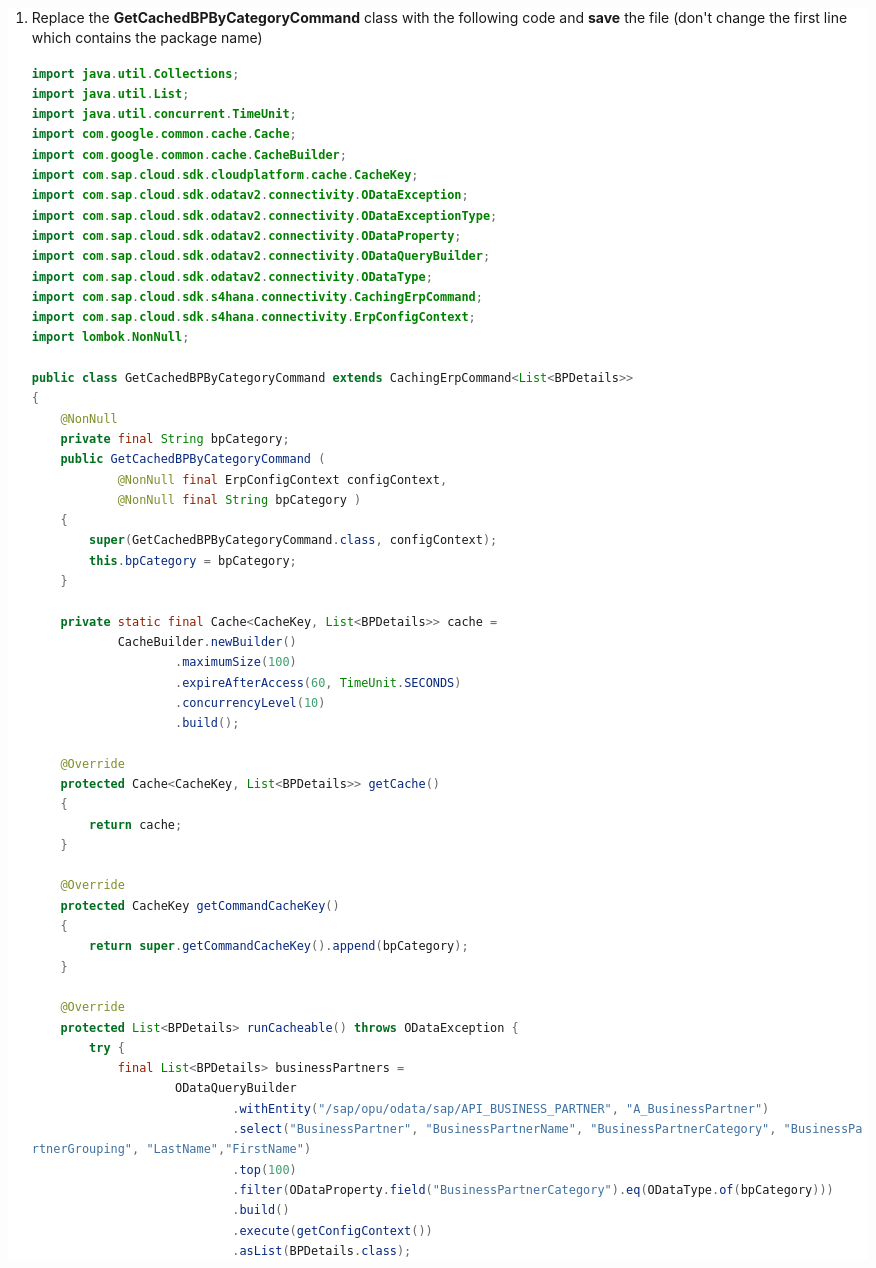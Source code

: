 
1. Replace the **GetCachedBPByCategoryCommand** class with the following code and **save** the file (don't change the first line which contains the package name)

	```java
	import java.util.Collections;
	import java.util.List;
	import java.util.concurrent.TimeUnit;
	import com.google.common.cache.Cache;
	import com.google.common.cache.CacheBuilder;
	import com.sap.cloud.sdk.cloudplatform.cache.CacheKey;
	import com.sap.cloud.sdk.odatav2.connectivity.ODataException;
	import com.sap.cloud.sdk.odatav2.connectivity.ODataExceptionType;
	import com.sap.cloud.sdk.odatav2.connectivity.ODataProperty;
	import com.sap.cloud.sdk.odatav2.connectivity.ODataQueryBuilder;
	import com.sap.cloud.sdk.odatav2.connectivity.ODataType;
	import com.sap.cloud.sdk.s4hana.connectivity.CachingErpCommand;
	import com.sap.cloud.sdk.s4hana.connectivity.ErpConfigContext;
	import lombok.NonNull;
	
	public class GetCachedBPByCategoryCommand extends CachingErpCommand<List<BPDetails>>
	{
	    @NonNull
	    private final String bpCategory;
	    public GetCachedBPByCategoryCommand (
	            @NonNull final ErpConfigContext configContext,
	            @NonNull final String bpCategory )
	    {
	        super(GetCachedBPByCategoryCommand.class, configContext);
	        this.bpCategory = bpCategory;
	    }
	
	    private static final Cache<CacheKey, List<BPDetails>> cache =
	            CacheBuilder.newBuilder()
	                    .maximumSize(100)
	                    .expireAfterAccess(60, TimeUnit.SECONDS)
	                    .concurrencyLevel(10)
	                    .build();
	
	    @Override
	    protected Cache<CacheKey, List<BPDetails>> getCache()
	    {
	        return cache;
	    }
	
	    @Override
	    protected CacheKey getCommandCacheKey()
	    {
	        return super.getCommandCacheKey().append(bpCategory);
	    }
	
	    @Override
	    protected List<BPDetails> runCacheable() throws ODataException {
	        try {
	            final List<BPDetails> businessPartners =
	                    ODataQueryBuilder
	                            .withEntity("/sap/opu/odata/sap/API_BUSINESS_PARTNER", "A_BusinessPartner")
	                            .select("BusinessPartner", "BusinessPartnerName", "BusinessPartnerCategory", "BusinessPartnerGrouping", "LastName","FirstName")
	                            .top(100)
	                            .filter(ODataProperty.field("BusinessPartnerCategory").eq(ODataType.of(bpCategory)))
	                            .build()
	                            .execute(getConfigContext())
	                            .asList(BPDetails.class);
	